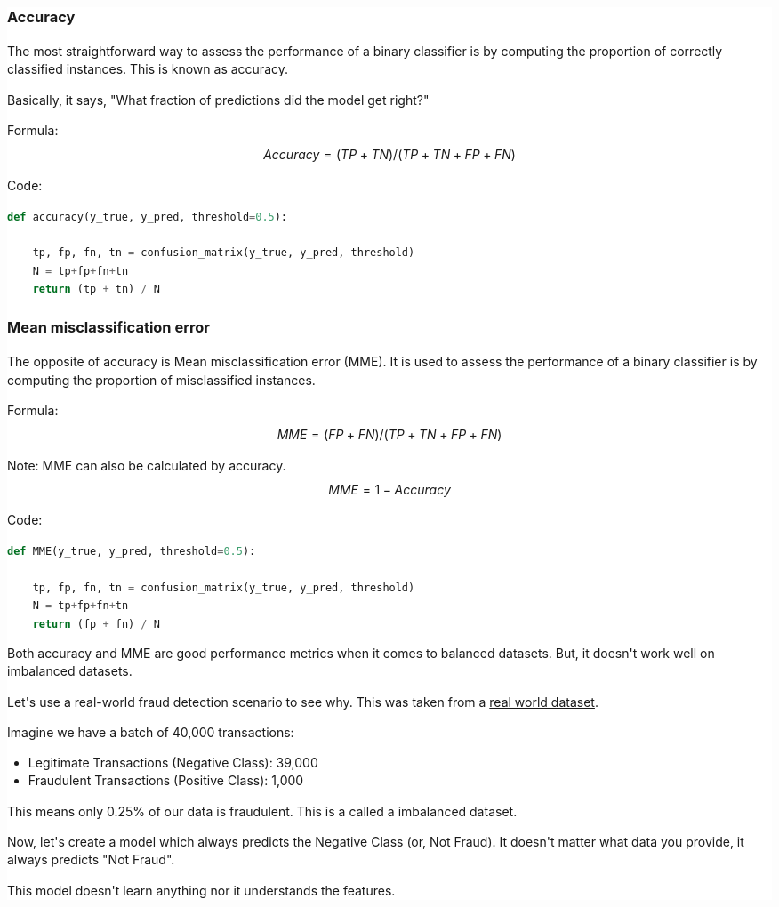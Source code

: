 ### Accuracy

The most straightforward way to assess the performance of a binary classifier is by computing the proportion of correctly classified instances.
This is known as accuracy.

Basically, it says, "What fraction of predictions did the model get right?"

Formula: 
$$Accuracy=(TP + TN) / (TP + TN + FP + FN)$$

Code:
```python
def accuracy(y_true, y_pred, threshold=0.5):

    tp, fp, fn, tn = confusion_matrix(y_true, y_pred, threshold)
    N = tp+fp+fn+tn
    return (tp + tn) / N
```

### Mean misclassification error

The opposite of accuracy is Mean misclassification error (MME). It is used to assess the performance of a binary classifier is by computing the proportion of misclassified instances. 

Formula:
$$MME = (FP + FN) / (TP + TN + FP + FN)$$

Note: MME can also be calculated by accuracy.
$$MME = 1 - Accuracy$$

Code:
```python
def MME(y_true, y_pred, threshold=0.5):

    tp, fp, fn, tn = confusion_matrix(y_true, y_pred, threshold)
    N = tp+fp+fn+tn
    return (fp + fn) / N
```

Both accuracy and MME are good performance metrics when it comes to balanced datasets. But, it doesn't work well on imbalanced datasets.

Let's use a real-world fraud detection scenario to see why. This was taken from a [real world dataset](https://fraud-detection-handbook.github.io/fraud-detection-handbook/Chapter_3_GettingStarted/Baseline_RealWorldData.html).

Imagine we have a batch of 40,000 transactions:
- Legitimate Transactions (Negative Class): 39,000
- Fraudulent Transactions (Positive Class): 1,000

This means only 0.25% of our data is fraudulent. This is a called a imbalanced dataset.

Now, let's create a model which always predicts the Negative Class (or, Not Fraud). It doesn't matter what data you provide, it always predicts "Not Fraud".

This model doesn't learn anything nor it understands the features.
